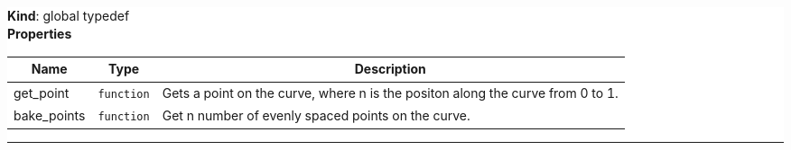 **Kind**: global typedef  
**Properties**

| Name | Type | Description |
| --- | --- | --- |
| get_point | <code>function</code> | Gets a point on the curve,           where n is the positon along the curve from 0 to 1. |
| bake_points | <code>function</code> | Get n number of           evenly spaced points on the curve. |


* * *

